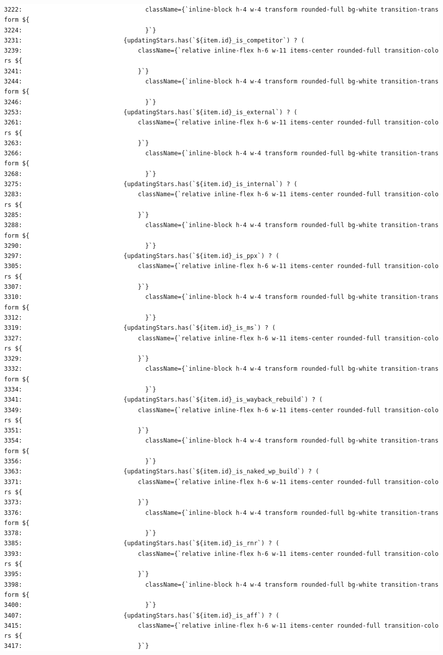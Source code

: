 ```
3222:                                  className={`inline-block h-4 w-4 transform rounded-full bg-white transition-transform ${
3224:                                  }`}
3231:                            {updatingStars.has(`${item.id}_is_competitor`) ? (
3239:                                className={`relative inline-flex h-6 w-11 items-center rounded-full transition-colors ${
3241:                                }`}
3244:                                  className={`inline-block h-4 w-4 transform rounded-full bg-white transition-transform ${
3246:                                  }`}
3253:                            {updatingStars.has(`${item.id}_is_external`) ? (
3261:                                className={`relative inline-flex h-6 w-11 items-center rounded-full transition-colors ${
3263:                                }`}
3266:                                  className={`inline-block h-4 w-4 transform rounded-full bg-white transition-transform ${
3268:                                  }`}
3275:                            {updatingStars.has(`${item.id}_is_internal`) ? (
3283:                                className={`relative inline-flex h-6 w-11 items-center rounded-full transition-colors ${
3285:                                }`}
3288:                                  className={`inline-block h-4 w-4 transform rounded-full bg-white transition-transform ${
3290:                                  }`}
3297:                            {updatingStars.has(`${item.id}_is_ppx`) ? (
3305:                                className={`relative inline-flex h-6 w-11 items-center rounded-full transition-colors ${
3307:                                }`}
3310:                                  className={`inline-block h-4 w-4 transform rounded-full bg-white transition-transform ${
3312:                                  }`}
3319:                            {updatingStars.has(`${item.id}_is_ms`) ? (
3327:                                className={`relative inline-flex h-6 w-11 items-center rounded-full transition-colors ${
3329:                                }`}
3332:                                  className={`inline-block h-4 w-4 transform rounded-full bg-white transition-transform ${
3334:                                  }`}
3341:                            {updatingStars.has(`${item.id}_is_wayback_rebuild`) ? (
3349:                                className={`relative inline-flex h-6 w-11 items-center rounded-full transition-colors ${
3351:                                }`}
3354:                                  className={`inline-block h-4 w-4 transform rounded-full bg-white transition-transform ${
3356:                                  }`}
3363:                            {updatingStars.has(`${item.id}_is_naked_wp_build`) ? (
3371:                                className={`relative inline-flex h-6 w-11 items-center rounded-full transition-colors ${
3373:                                }`}
3376:                                  className={`inline-block h-4 w-4 transform rounded-full bg-white transition-transform ${
3378:                                  }`}
3385:                            {updatingStars.has(`${item.id}_is_rnr`) ? (
3393:                                className={`relative inline-flex h-6 w-11 items-center rounded-full transition-colors ${
3395:                                }`}
3398:                                  className={`inline-block h-4 w-4 transform rounded-full bg-white transition-transform ${
3400:                                  }`}
3407:                            {updatingStars.has(`${item.id}_is_aff`) ? (
3415:                                className={`relative inline-flex h-6 w-11 items-center rounded-full transition-colors ${
3417:                                }`}
```